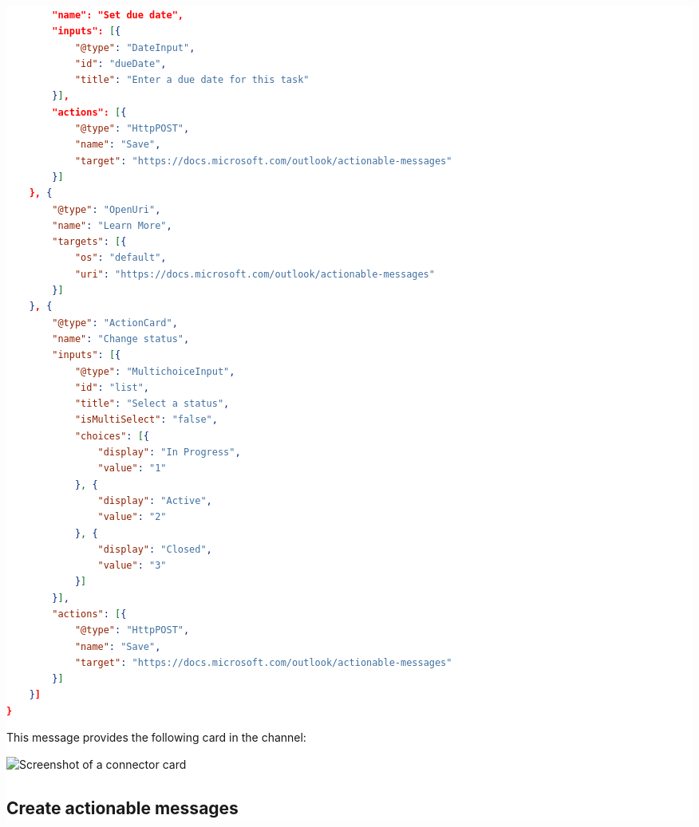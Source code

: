 ```json
        "name": "Set due date",
        "inputs": [{
            "@type": "DateInput",
            "id": "dueDate",
            "title": "Enter a due date for this task"
        }],
        "actions": [{
            "@type": "HttpPOST",
            "name": "Save",
            "target": "https://docs.microsoft.com/outlook/actionable-messages"
        }]
    }, {
        "@type": "OpenUri",
        "name": "Learn More",
        "targets": [{
            "os": "default",
            "uri": "https://docs.microsoft.com/outlook/actionable-messages"
        }]
    }, {
        "@type": "ActionCard",
        "name": "Change status",
        "inputs": [{
            "@type": "MultichoiceInput",
            "id": "list",
            "title": "Select a status",
            "isMultiSelect": "false",
            "choices": [{
                "display": "In Progress",
                "value": "1"
            }, {
                "display": "Active",
                "value": "2"
            }, {
                "display": "Closed",
                "value": "3"
            }]
        }],
        "actions": [{
            "@type": "HttpPOST",
            "name": "Save",
            "target": "https://docs.microsoft.com/outlook/actionable-messages"
        }]
    }]
}
```

This message provides the following card in the channel:

![Screenshot of a connector card](~/assets/images/connectorcard.png)

## Create actionable messages
